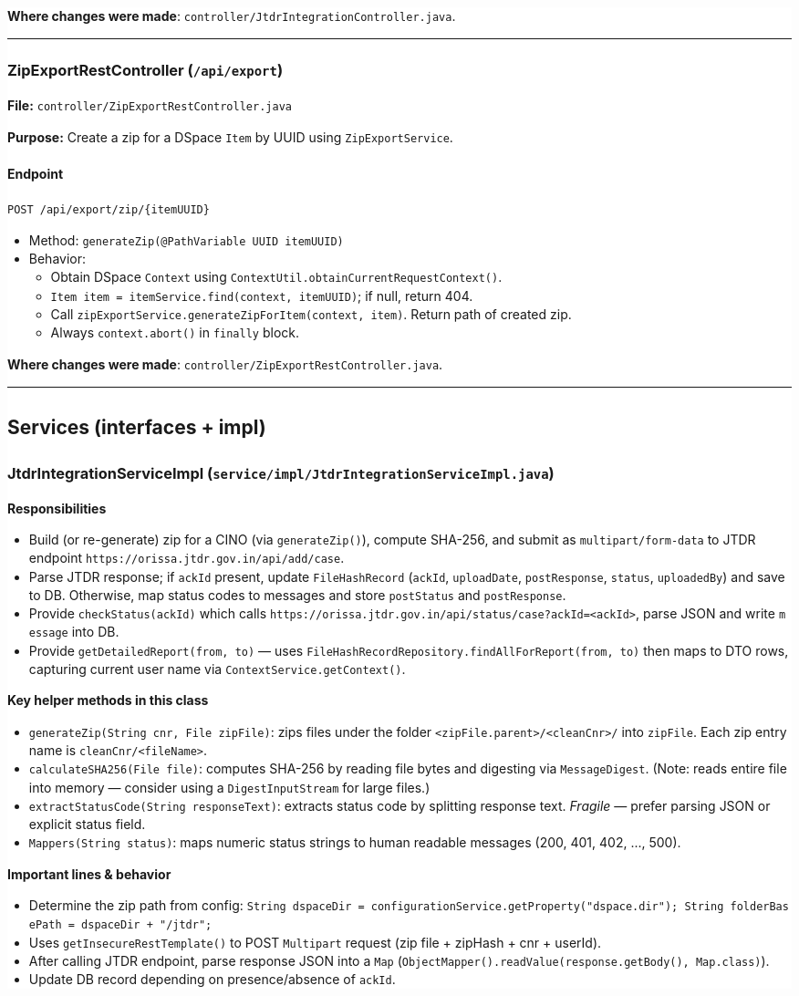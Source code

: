 **Where changes were made**: `controller/JtdrIntegrationController.java`.

---

### ZipExportRestController (`/api/export`)

**File:** `controller/ZipExportRestController.java`

**Purpose:** Create a zip for a DSpace `Item` by UUID using `ZipExportService`.

#### Endpoint

`POST /api/export/zip/{itemUUID}`
- Method: `generateZip(@PathVariable UUID itemUUID)`
- Behavior:
  - Obtain DSpace `Context` using `ContextUtil.obtainCurrentRequestContext()`.
  - `Item item = itemService.find(context, itemUUID)`; if null, return 404.
  - Call `zipExportService.generateZipForItem(context, item)`. Return path of created zip.
  - Always `context.abort()` in `finally` block.

**Where changes were made**: `controller/ZipExportRestController.java`.

---

## Services (interfaces + impl)

### JtdrIntegrationServiceImpl (`service/impl/JtdrIntegrationServiceImpl.java`)

**Responsibilities**
- Build (or re-generate) zip for a CINO (via `generateZip()`), compute SHA-256, and submit as `multipart/form-data` to JTDR endpoint `https://orissa.jtdr.gov.in/api/add/case`.
- Parse JTDR response; if `ackId` present, update `FileHashRecord` (`ackId`, `uploadDate`, `postResponse`, `status`, `uploadedBy`) and save to DB. Otherwise, map status codes to messages and store `postStatus` and `postResponse`.
- Provide `checkStatus(ackId)` which calls `https://orissa.jtdr.gov.in/api/status/case?ackId=<ackId>`, parse JSON and write `message` into DB.
- Provide `getDetailedReport(from, to)` — uses `FileHashRecordRepository.findAllForReport(from, to)` then maps to DTO rows, capturing current user name via `ContextService.getContext()`.

**Key helper methods in this class**
- `generateZip(String cnr, File zipFile)`: zips files under the folder `<zipFile.parent>/<cleanCnr>/` into `zipFile`. Each zip entry name is `cleanCnr/<fileName>`.
- `calculateSHA256(File file)`: computes SHA-256 by reading file bytes and digesting via `MessageDigest`. (Note: reads entire file into memory — consider using a `DigestInputStream` for large files.)
- `extractStatusCode(String responseText)`: extracts status code by splitting response text. *Fragile* — prefer parsing JSON or explicit status field.
- `Mappers(String status)`: maps numeric status strings to human readable messages (200, 401, 402, ..., 500).

**Important lines & behavior**
- Determine the zip path from config: `String dspaceDir = configurationService.getProperty("dspace.dir"); String folderBasePath = dspaceDir + "/jtdr";`
- Uses `getInsecureRestTemplate()` to POST `Multipart` request (zip file + zipHash + cnr + userId).
- After calling JTDR endpoint, parse response JSON into a `Map` (`ObjectMapper().readValue(response.getBody(), Map.class)`).
- Update DB record depending on presence/absence of `ackId`.
